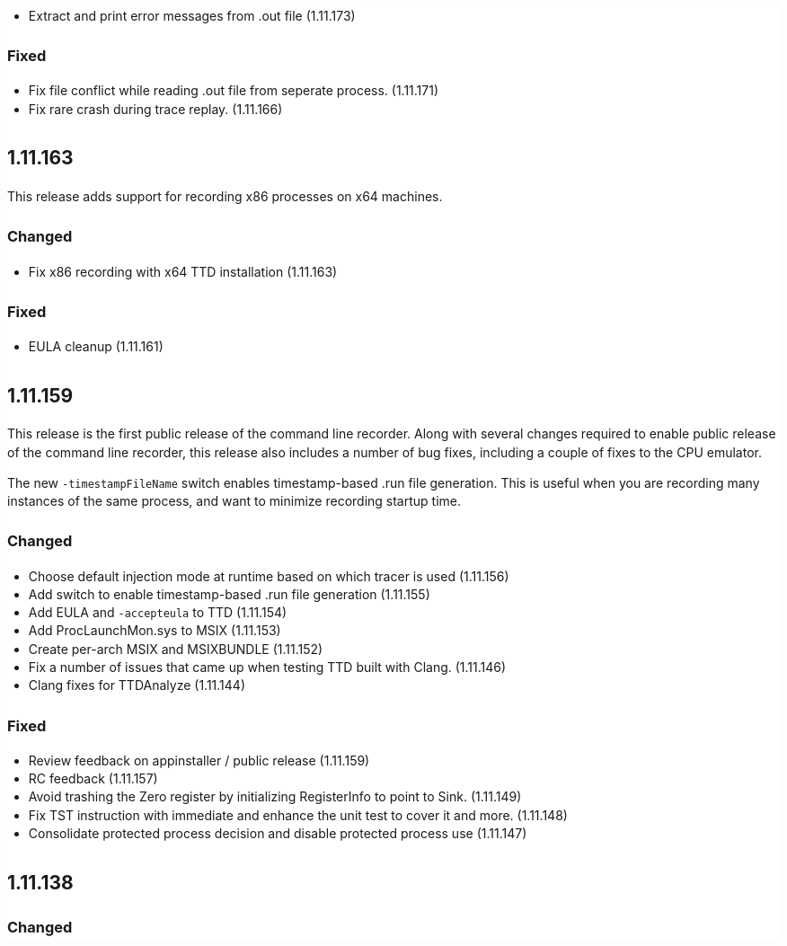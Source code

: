 - Extract and print error messages from .out file (1.11.173)

### Fixed

- Fix file conflict while reading .out file from seperate process. (1.11.171)
- Fix rare crash during trace replay. (1.11.166)

## 1.11.163

This release adds support for recording x86 processes on x64 machines.

### Changed

- Fix x86 recording with x64 TTD installation (1.11.163)

### Fixed

- EULA cleanup (1.11.161)

## 1.11.159

This release is the first public release of the command line recorder. Along with several changes required to
enable public release of the command line recorder, this release also includes a number of bug fixes, including
a couple of fixes to the CPU emulator.

The new ```-timestampFileName``` switch enables timestamp-based .run file generation. This is useful when you are
recording many instances of the same process, and want to minimize recording startup time.

### Changed

- Choose default injection mode at runtime based on which tracer is used (1.11.156)
- Add switch to enable timestamp-based .run file generation (1.11.155)
- Add EULA and ```-accepteula``` to TTD (1.11.154)
- Add ProcLaunchMon.sys to MSIX (1.11.153)
- Create per-arch MSIX and MSIXBUNDLE (1.11.152)
- Fix a number of issues that came up when testing TTD built with Clang. (1.11.146)
- Clang fixes for TTDAnalyze (1.11.144)

### Fixed

- Review feedback on appinstaller / public release (1.11.159)
- RC feedback (1.11.157)
- Avoid trashing the Zero register by initializing RegisterInfo to point to Sink. (1.11.149)
- Fix TST instruction with immediate and enhance the unit test to cover it and more. (1.11.148)
- Consolidate protected process decision and disable protected process use (1.11.147)

## 1.11.138

### Changed
